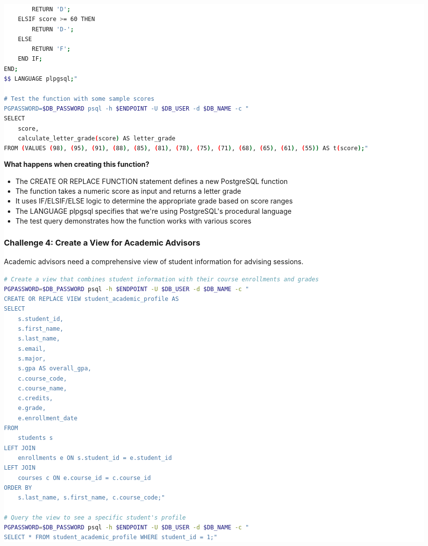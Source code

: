```bash
        RETURN 'D';
    ELSIF score >= 60 THEN
        RETURN 'D-';
    ELSE
        RETURN 'F';
    END IF;
END;
$$ LANGUAGE plpgsql;"

# Test the function with some sample scores
PGPASSWORD=$DB_PASSWORD psql -h $ENDPOINT -U $DB_USER -d $DB_NAME -c "
SELECT 
    score,
    calculate_letter_grade(score) AS letter_grade
FROM (VALUES (98), (95), (91), (88), (85), (81), (78), (75), (71), (68), (65), (61), (55)) AS t(score);"
```

**What happens when creating this function?**
- The CREATE OR REPLACE FUNCTION statement defines a new PostgreSQL function
- The function takes a numeric score as input and returns a letter grade
- It uses IF/ELSIF/ELSE logic to determine the appropriate grade based on score ranges
- The LANGUAGE plpgsql specifies that we're using PostgreSQL's procedural language
- The test query demonstrates how the function works with various scores

### Challenge 4: Create a View for Academic Advisors

Academic advisors need a comprehensive view of student information for advising sessions.

```bash
# Create a view that combines student information with their course enrollments and grades
PGPASSWORD=$DB_PASSWORD psql -h $ENDPOINT -U $DB_USER -d $DB_NAME -c "
CREATE OR REPLACE VIEW student_academic_profile AS
SELECT 
    s.student_id,
    s.first_name,
    s.last_name,
    s.email,
    s.major,
    s.gpa AS overall_gpa,
    c.course_code,
    c.course_name,
    c.credits,
    e.grade,
    e.enrollment_date
FROM 
    students s
LEFT JOIN 
    enrollments e ON s.student_id = e.student_id
LEFT JOIN 
    courses c ON e.course_id = c.course_id
ORDER BY 
    s.last_name, s.first_name, c.course_code;"

# Query the view to see a specific student's profile
PGPASSWORD=$DB_PASSWORD psql -h $ENDPOINT -U $DB_USER -d $DB_NAME -c "
SELECT * FROM student_academic_profile WHERE student_id = 1;"
```
